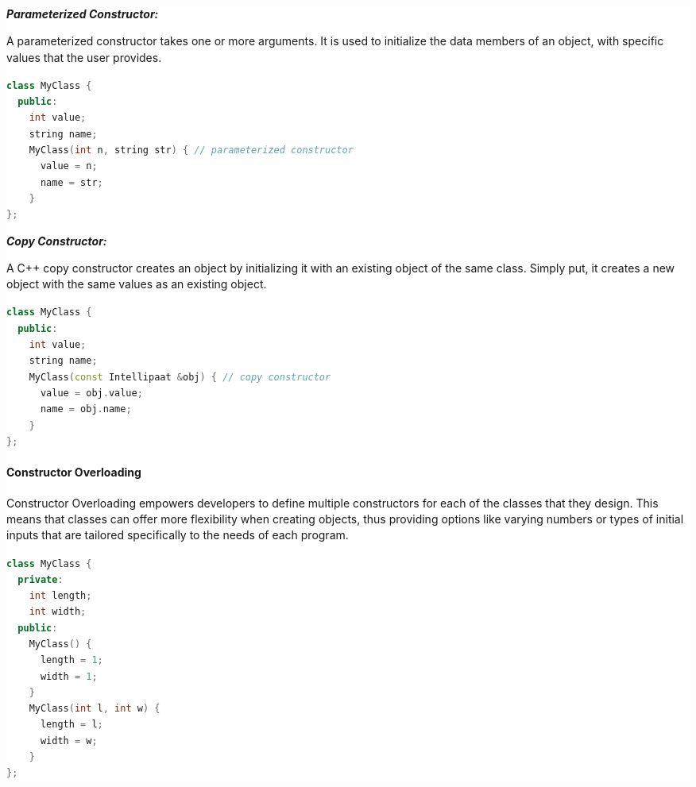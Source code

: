 ***Parameterized Constructor:***

A parameterized constructor takes one or more arguments. It is used to initialize the data members of an object, with specific values that the user provides.

```cpp
class MyClass {
  public:
    int value;
    string name;
    MyClass(int n, string str) { // parameterized constructor
      value = n;
      name = str;
    }
};
```

***Copy Constructor:***

A C++ copy constructor creates an object by initializing it with an existing object of the same class. Simply put, it creates a new object with the same values as an existing object.

```cpp
class MyClass {
  public:
    int value;
    string name;
    MyClass(const Intellipaat &obj) { // copy constructor
      value = obj.value;
      name = obj.name;
    }
};
```

#### Constructor Overloading

Constructor Overloading empowers developers to define multiple constructors for each of the classes that they design. This means that classes can offer more flexibility when creating objects, thus providing options like varying numbers or types of initial inputs that are tailored specifically to the needs of each program.

```cpp
class MyClass {
  private:
    int length;
    int width;
  public:
    MyClass() {
      length = 1;
      width = 1;
    }
    MyClass(int l, int w) {
      length = l;
      width = w;
    }
};
```
